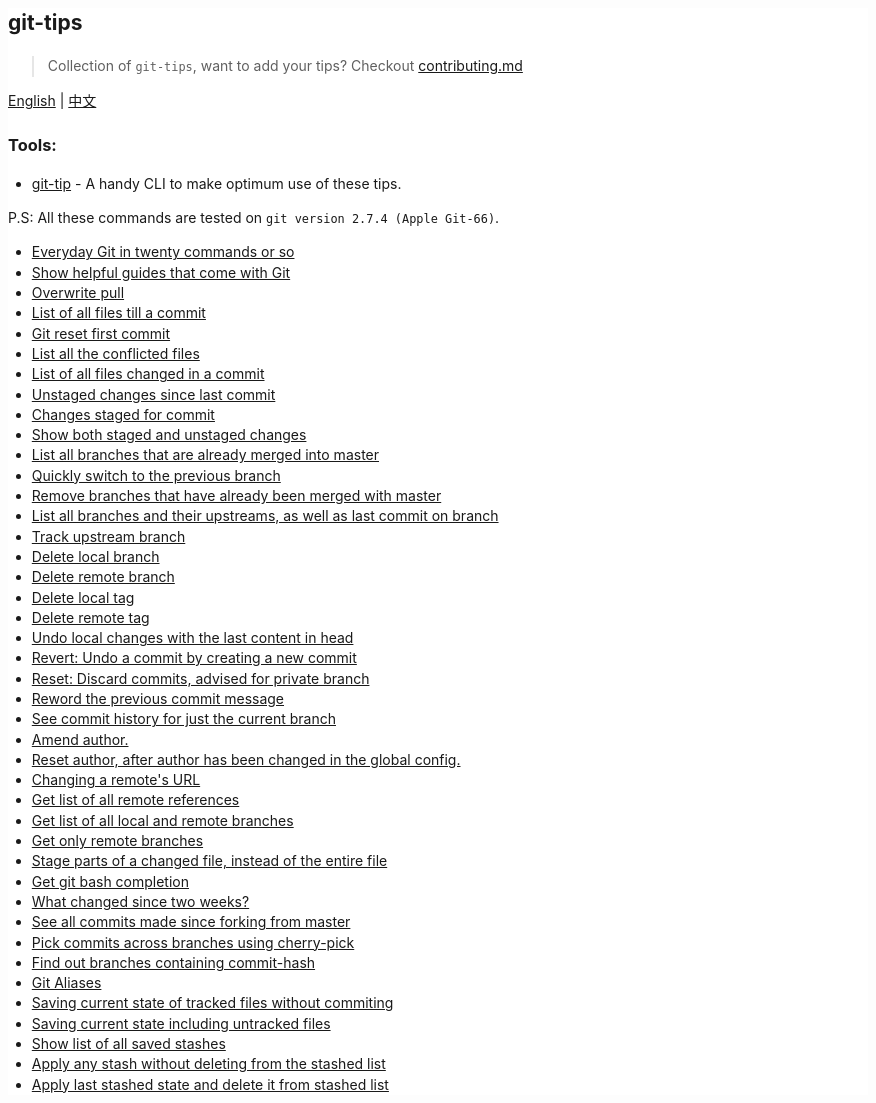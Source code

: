 ## git-tips
> Collection of `git-tips`, want to add your tips? Checkout [contributing.md](./contributing.md)

[English](http://git.io/git-tips) | [中文](https://github.com/521xueweihan/git-tips)

### __Tools:__

* [git-tip](https://www.npmjs.com/package/git-tip) - A handy CLI to make optimum use of these tips.

P.S: All these commands are tested on `git version 2.7.4 (Apple Git-66)`.



* [Everyday Git in twenty commands or so](#everyday-git-in-twenty-commands-or-so)
* [Show helpful guides that come with Git](#show-helpful-guides-that-come-with-git)
* [Overwrite pull](#overwrite-pull)
* [List of all files till a commit](#list-of-all-files-till-a-commit)
* [Git reset first commit](#git-reset-first-commit)
* [List all the conflicted files](#list-all-the-conflicted-files)
* [List of all files changed in a commit](#list-of-all-files-changed-in-a-commit)
* [Unstaged changes since last commit](#unstaged-changes-since-last-commit)
* [Changes staged for commit](#changes-staged-for-commit)
* [Show both staged and unstaged changes](#show-both-staged-and-unstaged-changes)
* [List all branches that are already merged into master](#list-all-branches-that-are-already-merged-into-master)
* [Quickly switch to the previous branch](#quickly-switch-to-the-previous-branch)
* [Remove branches that have already been merged with master](#remove-branches-that-have-already-been-merged-with-master)
* [List all branches and their upstreams, as well as last commit on branch](#list-all-branches-and-their-upstreams-as-well-as-last-commit-on-branch)
* [Track upstream branch](#track-upstream-branch)
* [Delete local branch](#delete-local-branch)
* [Delete remote branch](#delete-remote-branch)
* [Delete local tag](#delete-local-tag)
* [Delete remote tag](#delete-remote-tag)
* [Undo local changes with the last content in head](#undo-local-changes-with-the-last-content-in-head)
* [Revert: Undo a commit by creating a new commit](#revert-undo-a-commit-by-creating-a-new-commit)
* [Reset: Discard commits, advised for private branch](#reset-discard-commits-advised-for-private-branch)
* [Reword the previous commit message](#reword-the-previous-commit-message)
* [See commit history for just the current branch](#see-commit-history-for-just-the-current-branch)
* [Amend author.](#amend-author)
* [Reset author, after author has been changed in the global config.](#reset-author-after-author-has-been-changed-in-the-global-config)
* [Changing a remote's URL](#changing-a-remotes-url)
* [Get list of all remote references](#get-list-of-all-remote-references)
* [Get list of all local and remote branches](#get-list-of-all-local-and-remote-branches)
* [Get only remote branches](#get-only-remote-branches)
* [Stage parts of a changed file, instead of the entire file](#stage-parts-of-a-changed-file-instead-of-the-entire-file)
* [Get git bash completion](#get-git-bash-completion)
* [What changed since two weeks?](#what-changed-since-two-weeks)
* [See all commits made since forking from master](#see-all-commits-made-since-forking-from-master)
* [Pick commits across branches using cherry-pick](#pick-commits-across-branches-using-cherry-pick)
* [Find out branches containing commit-hash](#find-out-branches-containing-commit-hash)
* [Git Aliases](#git-aliases)
* [Saving current state of tracked files without commiting](#saving-current-state-of-tracked-files-without-commiting)
* [Saving current state including untracked files](#saving-current-state-including-untracked-files)
* [Show list of all saved stashes](#show-list-of-all-saved-stashes)
* [Apply any stash without deleting from the stashed list](#apply-any-stash-without-deleting-from-the-stashed-list)
* [Apply last stashed state and delete it from stashed list](#apply-last-stashed-state-and-delete-it-from-stashed-list)